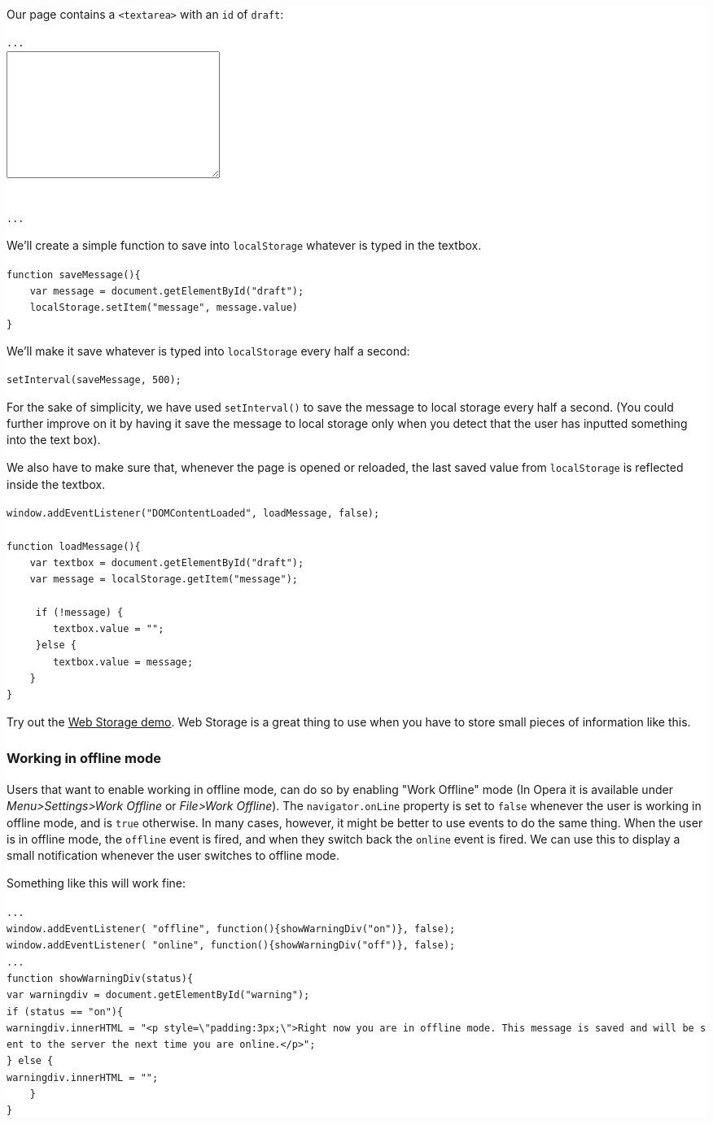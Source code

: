 <p>Our page contains a <code>&lt;textarea&gt;</code> with an <code>id</code> of <code>draft</code>:</p>

<pre><code>...
<textarea id="draft" rows="10" cols="30"></textarea>
...</code></pre>

<p>We’ll create a simple function to save into <code>localStorage</code> whatever is typed in the textbox.</p>

<pre><code>function saveMessage(){
	var message = document.getElementById(&quot;draft&quot;);
	localStorage.setItem(&quot;message&quot;, message.value)
}</code></pre>

<p>We’ll make it save whatever is typed into <code>localStorage</code> every half a second:</p>

<pre><code>setInterval(saveMessage, 500);</code></pre>

<p class="note">For the sake of simplicity, we have used <code>setInterval()</code> to save the message to local storage every half a second. (You could further improve on it by having it save the message to local storage only when you detect that the user has inputted something into the text box).</p>

<p>We also have to make sure that, whenever the page is opened or reloaded, the last saved value from <code>localStorage</code> is reflected inside the textbox.</p>

<pre><code>window.addEventListener(&quot;DOMContentLoaded&quot;, loadMessage, false);

function loadMessage(){
	var textbox = document.getElementById(&quot;draft&quot;);
	var message = localStorage.getItem(&quot;message&quot;);

	 if (!message) {
		textbox.value = &quot;&quot;;
	 }else {
		textbox.value = message;
	}
}</code></pre>


<p>Try out the <a href="http://people.opera.com/shwetankd/webstorage/webstoragedemo.htm">Web Storage demo</a>. Web Storage is a great thing to use when you have to store small pieces of information like this.</p>

<h3>Working in offline mode</h3>

<p>Users that want to enable working in offline mode, can do so by enabling "Work Offline" mode (In Opera it is available under <em>Menu&gt;Settings&gt;Work Offline</em> or <em>File&gt;Work Offline</em>). The <code>navigator.onLine</code> property is set to <code>false</code> whenever the user is working in offline mode, and is <code>true</code> otherwise. In many cases, however, it might be better to use events to do the same thing. When the user is in offline mode, the <code>offline</code> event is fired, and when they switch back the <code>online</code> event is fired. We can use this to display a small notification whenever the user switches to offline mode.</p>

<p>Something like this will work fine:</p>

<pre><code>...
window.addEventListener( &quot;offline&quot;, function(){showWarningDiv(&quot;on&quot;)}, false);
window.addEventListener( &quot;online&quot;, function(){showWarningDiv(&quot;off&quot;)}, false);
...
function showWarningDiv(status){
var warningdiv = document.getElementById(&quot;warning&quot;);
if (status == &quot;on&quot;){
warningdiv.innerHTML = &quot;&lt;p style=\&quot;padding:3px;\&quot;&gt;Right now you are in offline mode. This message is saved and will be sent to the server the next time you are online.&lt;/p&gt;&quot;;
} else {
warningdiv.innerHTML = &quot;&quot;;
	}
}</code></pre>